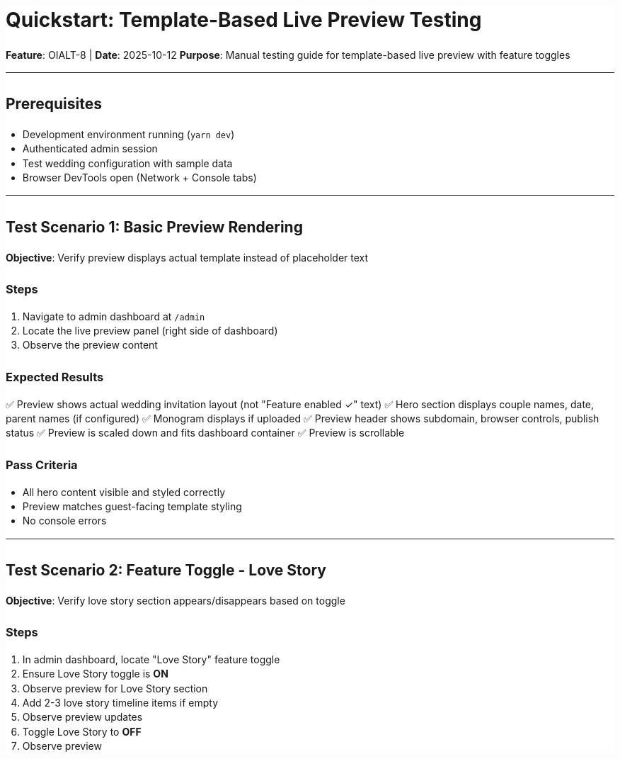 # Quickstart: Template-Based Live Preview Testing

**Feature**: OIALT-8 | **Date**: 2025-10-12
**Purpose**: Manual testing guide for template-based live preview with feature toggles

---

## Prerequisites

- Development environment running (`yarn dev`)
- Authenticated admin session
- Test wedding configuration with sample data
- Browser DevTools open (Network + Console tabs)

---

## Test Scenario 1: Basic Preview Rendering

**Objective**: Verify preview displays actual template instead of placeholder text

### Steps

1. Navigate to admin dashboard at `/admin`
2. Locate the live preview panel (right side of dashboard)
3. Observe the preview content

### Expected Results

✅ Preview shows actual wedding invitation layout (not "Feature enabled ✓" text)
✅ Hero section displays couple names, date, parent names (if configured)
✅ Monogram displays if uploaded
✅ Preview header shows subdomain, browser controls, publish status
✅ Preview is scaled down and fits dashboard container
✅ Preview is scrollable

### Pass Criteria

- All hero content visible and styled correctly
- Preview matches guest-facing template styling
- No console errors

---

## Test Scenario 2: Feature Toggle - Love Story

**Objective**: Verify love story section appears/disappears based on toggle

### Steps

1. In admin dashboard, locate "Love Story" feature toggle
2. Ensure Love Story toggle is **ON**
3. Observe preview for Love Story section
4. Add 2-3 love story timeline items if empty
5. Observe preview updates
6. Toggle Love Story to **OFF**
7. Observe preview
